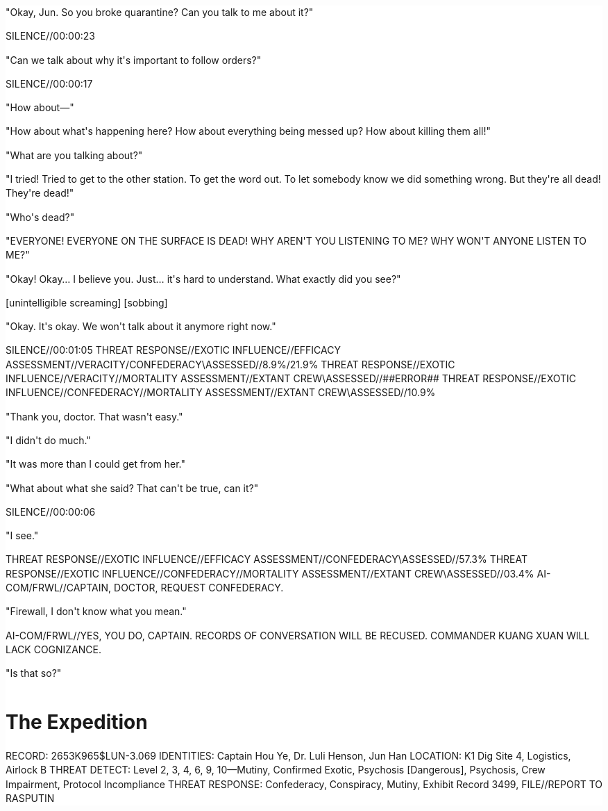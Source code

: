
"Okay, Jun. So you broke quarantine? Can you talk to me about it?"

SILENCE//00:00:23

"Can we talk about why it's important to follow orders?"

SILENCE//00:00:17

"How about—"

"How about what's happening here? How about everything being messed up? How about killing them all!"

"What are you talking about?"

"I tried! Tried to get to the other station. To get the word out. To let somebody know we did something wrong. But they're all dead! They're dead!"

"Who's dead?"

"EVERYONE! EVERYONE ON THE SURFACE IS DEAD! WHY AREN'T YOU LISTENING TO ME? WHY WON'T ANYONE LISTEN TO ME?"

"Okay! Okay… I believe you. Just… it's hard to understand. What exactly did you see?"

[unintelligible screaming] [sobbing]

"Okay. It's okay. We won't talk about it anymore right now."

SILENCE//00:01:05
THREAT RESPONSE//EXOTIC INFLUENCE//EFFICACY ASSESSMENT//VERACITY/CONFEDERACY\ASSESSED//8.9%/21.9%
THREAT RESPONSE//EXOTIC INFLUENCE//VERACITY//MORTALITY ASSESSMENT//EXTANT CREW\ASSESSED//##ERROR##
THREAT RESPONSE//EXOTIC INFLUENCE//CONFEDERACY//MORTALITY ASSESSMENT//EXTANT CREW\ASSESSED//10.9%

"Thank you, doctor. That wasn't easy."

"I didn't do much."

"It was more than I could get from her."

"What about what she said? That can't be true, can it?"

SILENCE//00:00:06

"I see."

THREAT RESPONSE//EXOTIC INFLUENCE//EFFICACY ASSESSMENT//CONFEDERACY\ASSESSED//57.3%
THREAT RESPONSE//EXOTIC INFLUENCE//CONFEDERACY//MORTALITY ASSESSMENT//EXTANT CREW\ASSESSED//03.4%
AI-COM/FRWL//CAPTAIN, DOCTOR, REQUEST CONFEDERACY.

"Firewall, I don't know what you mean."

AI-COM/FRWL//YES, YOU DO, CAPTAIN. RECORDS OF CONVERSATION WILL BE RECUSED. COMMANDER KUANG XUAN WILL LACK COGNIZANCE.

"Is that so?"

# The Expedition

RECORD: 2653K965$LUN-3.069
IDENTITIES: Captain Hou Ye, Dr. Luli Henson, Jun Han
LOCATION: K1 Dig Site 4, Logistics, Airlock B
THREAT DETECT: Level 2, 3, 4, 6, 9, 10—Mutiny, Confirmed Exotic, Psychosis [Dangerous], Psychosis, Crew Impairment, Protocol Incompliance
THREAT RESPONSE: Confederacy, Conspiracy, Mutiny, Exhibit Record 3499, FILE//REPORT TO RASPUTIN

